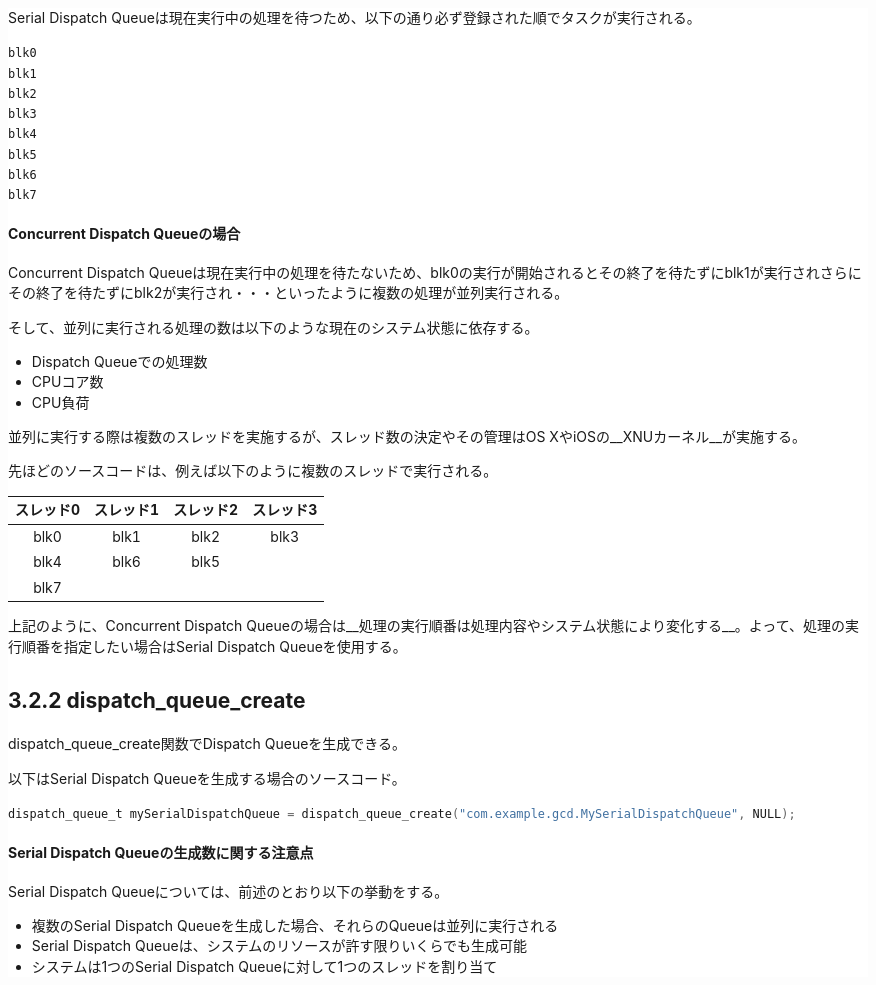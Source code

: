 Serial Dispatch Queueは現在実行中の処理を待つため、以下の通り必ず登録された順でタスクが実行される。

```objectivec
blk0
blk1
blk2
blk3
blk4
blk5
blk6
blk7
```

#### Concurrent Dispatch Queueの場合

Concurrent Dispatch Queueは現在実行中の処理を待たないため、blk0の実行が開始されるとその終了を待たずにblk1が実行されさらにその終了を待たずにblk2が実行され・・・といったように複数の処理が並列実行される。

そして、並列に実行される処理の数は以下のような現在のシステム状態に依存する。

* Dispatch Queueでの処理数
* CPUコア数
* CPU負荷

並列に実行する際は複数のスレッドを実施するが、スレッド数の決定やその管理はOS XやiOSの__XNUカーネル__が実施する。

先ほどのソースコードは、例えば以下のように複数のスレッドで実行される。

|スレッド0 |スレッド1 |スレッド2 | スレッド3 |
|:--------:|:--------:|:--------:|:---------:|
|blk0      |blk1      |blk2      |blk3       |
|blk4      |blk6      |blk5      |           |
|blk7      |          |          |           |

上記のように、Concurrent Dispatch Queueの場合は__処理の実行順番は処理内容やシステム状態により変化する__。よって、処理の実行順番を指定したい場合はSerial Dispatch Queueを使用する。

## 3.2.2 dispatch\_queue\_create

dispatch\_queue\_create関数でDispatch Queueを生成できる。

以下はSerial Dispatch Queueを生成する場合のソースコード。

```objectivec
dispatch_queue_t mySerialDispatchQueue = dispatch_queue_create("com.example.gcd.MySerialDispatchQueue", NULL);
```

#### Serial Dispatch Queueの生成数に関する注意点

Serial Dispatch Queueについては、前述のとおり以下の挙動をする。

* 複数のSerial Dispatch Queueを生成した場合、それらのQueueは並列に実行される
* Serial Dispatch Queueは、システムのリソースが許す限りいくらでも生成可能
* システムは1つのSerial Dispatch Queueに対して1つのスレッドを割り当て
